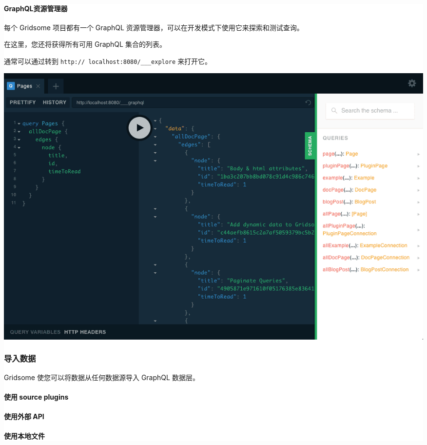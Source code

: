

#### GraphQL资源管理器

每个 Gridsome 项目都有一个 GraphQL 资源管理器，可以在开发模式下使用它来探索和测试查询。

在这里，您还将获得所有可用 GraphQL 集合的列表。

通常可以通过转到 `http:// localhost:8080/___explore` 来打开它。

![graphql-explorer](Gridsome.assets/graphql-explorer.4030e6b.21e0efa2e65d5dd41fd0f3d68d76b5cd.png)



### 导入数据

Gridsome 使您可以将数据从任何数据源导入 GraphQL 数据层。



#### 使用 source plugins



#### 使用外部 API



#### 使用本地文件
